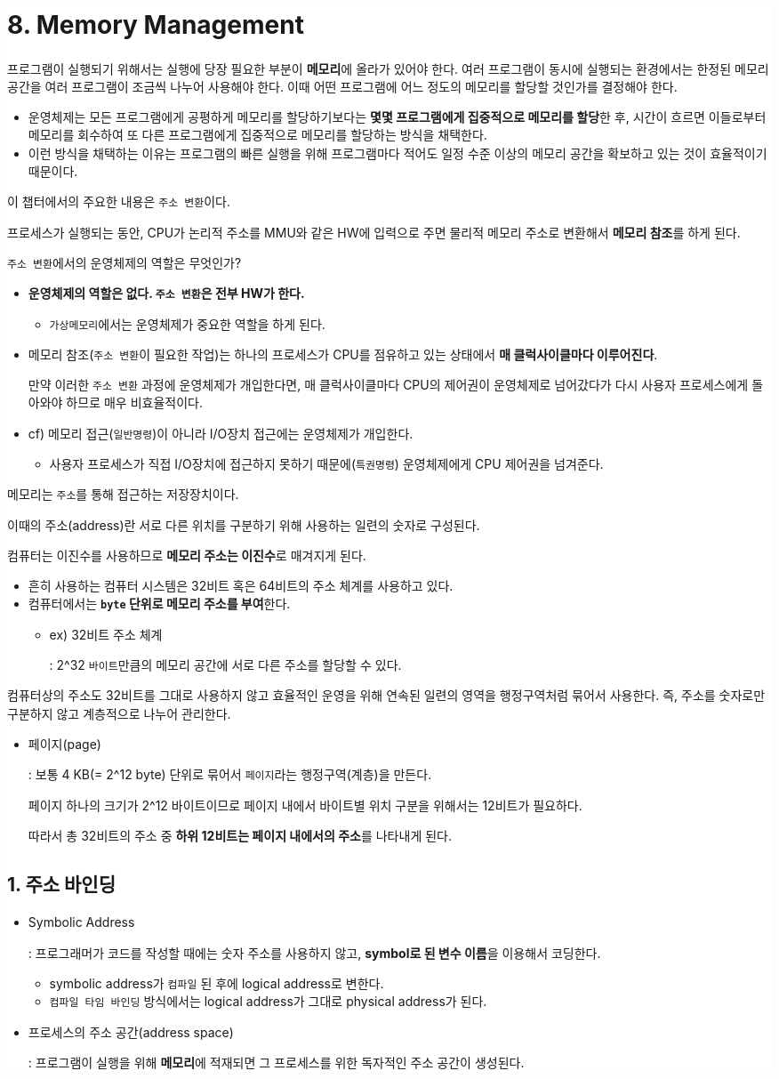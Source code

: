 # 8. Memory Management
프로그램이 실행되기 위해서는 실행에 당장 필요한 부분이 **메모리**에 올라가 있어야 한다.
여러 프로그램이 동시에 실행되는 환경에서는 한정된 메모리 공간을 여러 프로그램이 조금씩 나누어 사용해야 한다.
이때 어떤 프로그램에 어느 정도의 메모리를 할당할 것인가를 결정해야 한다.
  - 운영체제는 모든 프로그램에게 공평하게 메모리를 할당하기보다는 **몇몇 프로그램에게 집중적으로 메모리를 할당**한 후, 시간이 흐르면 이들로부터 메모리를 회수하여 또 다른 프로그램에게 집중적으로 메모리를 할당하는 방식을 채택한다.
  - 이런 방식을 채택하는 이유는 프로그램의 빠른 실행을 위해 프로그램마다 적어도 일정 수준 이상의 메모리 공간을 확보하고 있는 것이 효율적이기 때문이다.

이 챕터에서의 주요한 내용은 `주소 변환`이다.

프로세스가 실행되는 동안, CPU가 논리적 주소를 MMU와 같은 HW에 입력으로 주면 물리적 메모리 주소로 변환해서 **메모리 참조**를 하게 된다.

`주소 변환`에서의 운영체제의 역할은 무엇인가?

- **운영체제의 역할은 없다. `주소 변환`은 전부 HW가 한다.**
    - `가상메모리`에서는 운영체제가 중요한 역할을 하게 된다.
- 메모리 참조(`주소 변환`이 필요한 작업)는 하나의 프로세스가 CPU를 점유하고 있는 상태에서 **매 클럭사이클마다 이루어진다**.

    만약 이러한 `주소 변환` 과정에 운영체제가 개입한다면, 매 클럭사이클마다 CPU의 제어권이 운영체제로 넘어갔다가 다시 사용자 프로세스에게 돌아와야 하므로 매우 비효율적이다.

- cf) 메모리 접근(`일반명령`)이 아니라 I/O장치 접근에는 운영체제가 개입한다.
    - 사용자 프로세스가 직접 I/O장치에 접근하지 못하기 때문에(`특권명령`) 운영체제에게 CPU 제어권을 넘겨준다.

메모리는 `주소`를 통해 접근하는 저장장치이다.

이때의 주소(address)란 서로 다른 위치를 구분하기 위해 사용하는 일련의 숫자로 구성된다.

컴퓨터는 이진수를 사용하므로 **메모리 주소는 이진수**로 매겨지게 된다.

- 흔히 사용하는 컴퓨터 시스템은 32비트 혹은 64비트의 주소 체계를 사용하고 있다.
- 컴퓨터에서는 **`byte` 단위로 메모리 주소를 부여**한다.
    - ex) 32비트 주소 체계

        : 2^32 `바이트`만큼의 메모리 공간에 서로 다른 주소를 할당할 수 있다.

컴퓨터상의 주소도 32비트를 그대로 사용하지 않고 효율적인 운영을 위해 연속된 일련의 영역을 행정구역처럼 묶어서 사용한다. 즉, 주소를 숫자로만 구분하지 않고 계층적으로 나누어 관리한다.

- 페이지(page)

    : 보통 4 KB(= 2^12 byte) 단위로 묶어서 `페이지`라는 행정구역(계층)을 만든다.

    페이지 하나의 크기가 2^12 바이트이므로 페이지 내에서 바이트별 위치 구분을 위해서는 12비트가 필요하다.

    따라서 총 32비트의 주소 중 **하위 12비트는 페이지 내에서의 주소**를 나타내게 된다.

## **1. 주소 바인딩**

- Symbolic Address

    : 프로그래머가 코드를 작성할 때에는 숫자 주소를 사용하지 않고, **symbol로 된 변수 이름**을 이용해서 코딩한다.

    - symbolic address가 `컴파일` 된 후에 logical address로 변한다.
    - `컴파일 타임 바인딩` 방식에서는 logical address가 그대로 physical address가 된다.
- 프로세스의 주소 공간(address space)

    : 프로그램이 실행을 위해 **메모리**에 적재되면 그 프로세스를 위한 독자적인 주소 공간이 생성된다.
